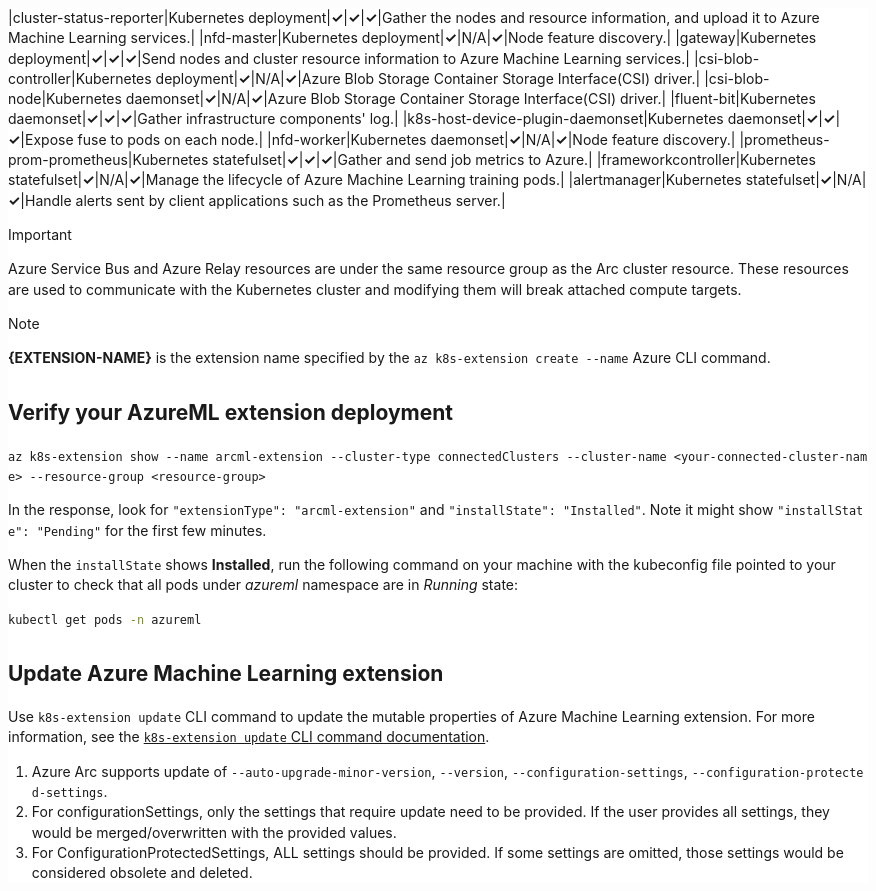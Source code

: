    |cluster-status-reporter|Kubernetes deployment|**&check;**|**&check;**|**&check;**|Gather the nodes and resource information, and upload it to Azure Machine Learning services.|
   |nfd-master|Kubernetes deployment|**&check;**|N/A|**&check;**|Node feature discovery.|
   |gateway|Kubernetes deployment|**&check;**|**&check;**|**&check;**|Send nodes and cluster resource information to Azure Machine Learning services.|
   |csi-blob-controller|Kubernetes deployment|**&check;**|N/A|**&check;**|Azure Blob Storage Container Storage Interface(CSI) driver.|
   |csi-blob-node|Kubernetes daemonset|**&check;**|N/A|**&check;**|Azure Blob Storage Container Storage Interface(CSI) driver.|
   |fluent-bit|Kubernetes daemonset|**&check;**|**&check;**|**&check;**|Gather infrastructure components' log.|
   |k8s-host-device-plugin-daemonset|Kubernetes daemonset|**&check;**|**&check;**|**&check;**|Expose fuse to pods on each node.|
   |nfd-worker|Kubernetes daemonset|**&check;**|N/A|**&check;**|Node feature discovery.|
   |prometheus-prom-prometheus|Kubernetes statefulset|**&check;**|**&check;**|**&check;**|Gather and send job metrics to Azure.|
   |frameworkcontroller|Kubernetes statefulset|**&check;**|N/A|**&check;**|Manage the lifecycle of Azure Machine Learning training pods.|
   |alertmanager|Kubernetes statefulset|**&check;**|N/A|**&check;**|Handle alerts sent by client applications such as the Prometheus server.|

> [!IMPORTANT]
> Azure Service Bus and Azure Relay resources are under the same resource group as the Arc cluster resource. These resources are used to communicate with the Kubernetes cluster and modifying them will break attached compute targets.

> [!NOTE]
> **{EXTENSION-NAME}** is the extension name specified by the ```az k8s-extension create --name``` Azure CLI command.

## Verify your AzureML extension deployment

```azurecli
az k8s-extension show --name arcml-extension --cluster-type connectedClusters --cluster-name <your-connected-cluster-name> --resource-group <resource-group>
```

In the response, look for `"extensionType": "arcml-extension"` and `"installState": "Installed"`. Note it might show `"installState": "Pending"` for the first few minutes.

When the `installState` shows **Installed**, run the following command on your machine with the kubeconfig file pointed to your cluster to check that all pods under *azureml* namespace are in *Running* state:

```bash
kubectl get pods -n azureml
```
## Update Azure Machine Learning extension

Use ```k8s-extension update``` CLI command to update the mutable properties of  Azure Machine Learning extension. For more information, see the [`k8s-extension update` CLI command documentation](/cli/azure/k8s-extension?view=azure-cli-latest#az_k8s_extension_update&preserve-view=true). 

1.	Azure Arc supports update of  ``--auto-upgrade-minor-version``, ``--version``,  ``--configuration-settings``, ``--configuration-protected-settings``.  
2.	For configurationSettings, only the settings that require update need to be provided. If the user provides all settings, they would be merged/overwritten with the provided values. 
3.	For ConfigurationProtectedSettings, ALL  settings should be provided. If some settings are omitted, those settings would be considered obsolete and deleted. 
